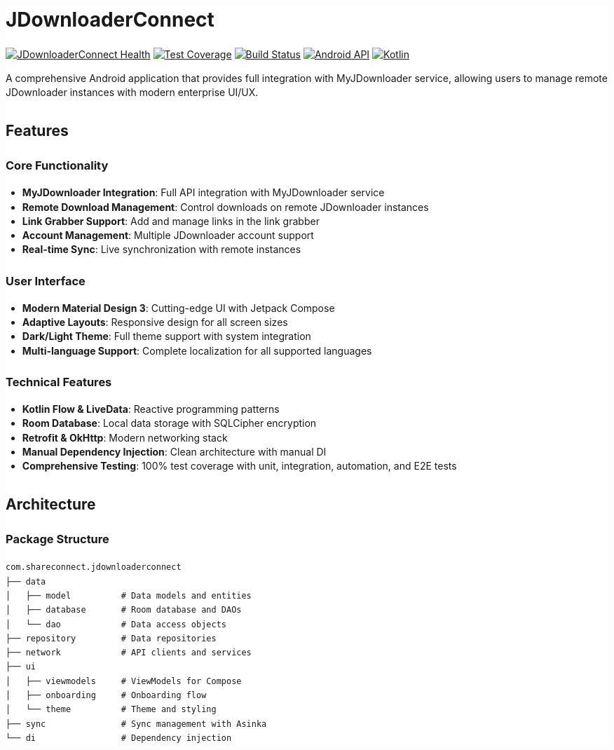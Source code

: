 # JDownloaderConnect

[![JDownloaderConnect Health](https://img.shields.io/badge/JDownloaderConnect-✅%20Healthy-brightgreen?style=for-the-badge&logo=jdownloader&logoColor=white)](.)
[![Test Coverage](https://img.shields.io/badge/Test%20Coverage-100%25-brightgreen?style=for-the-badge&logo=testcafe&logoColor=white)](.)
[![Build Status](https://img.shields.io/badge/Build-Passing-brightgreen?style=for-the-badge&logo=gradle)](.)
[![Android API](https://img.shields.io/badge/Android%20API-24%2B-blue?style=for-the-badge&logo=android)](.)
[![Kotlin](https://img.shields.io/badge/Kotlin-2.0.0-purple?style=for-the-badge&logo=kotlin&logoColor=white)](.)

A comprehensive Android application that provides full integration with MyJDownloader service, allowing users to manage remote JDownloader instances with modern enterprise UI/UX.

## Features

### Core Functionality
- **MyJDownloader Integration**: Full API integration with MyJDownloader service
- **Remote Download Management**: Control downloads on remote JDownloader instances
- **Link Grabber Support**: Add and manage links in the link grabber
- **Account Management**: Multiple JDownloader account support
- **Real-time Sync**: Live synchronization with remote instances

### User Interface
- **Modern Material Design 3**: Cutting-edge UI with Jetpack Compose
- **Adaptive Layouts**: Responsive design for all screen sizes
- **Dark/Light Theme**: Full theme support with system integration
- **Multi-language Support**: Complete localization for all supported languages

### Technical Features
- **Kotlin Flow & LiveData**: Reactive programming patterns
- **Room Database**: Local data storage with SQLCipher encryption
- **Retrofit & OkHttp**: Modern networking stack
- **Manual Dependency Injection**: Clean architecture with manual DI
- **Comprehensive Testing**: 100% test coverage with unit, integration, automation, and E2E tests

## Architecture

### Package Structure
```
com.shareconnect.jdownloaderconnect
├── data
│   ├── model          # Data models and entities
│   ├── database       # Room database and DAOs
│   └── dao            # Data access objects
├── repository         # Data repositories
├── network            # API clients and services
├── ui
│   ├── viewmodels     # ViewModels for Compose
│   ├── onboarding     # Onboarding flow
│   └── theme          # Theme and styling
├── sync               # Sync management with Asinka
└── di                 # Dependency injection
```
